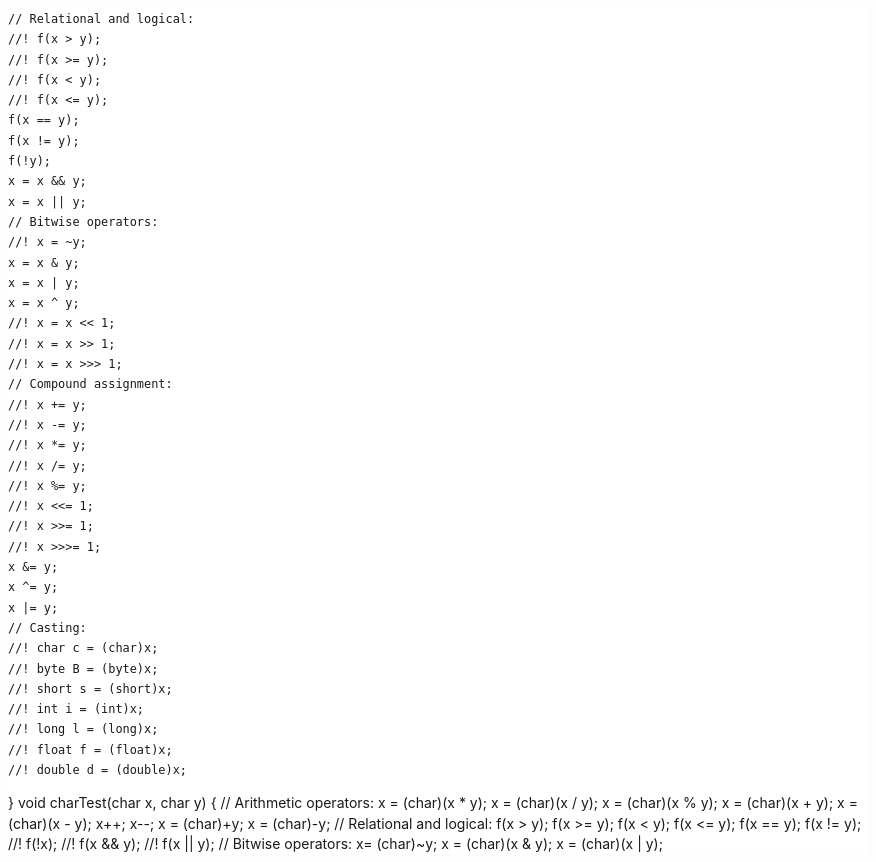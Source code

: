     // Relational and logical:
    //! f(x > y);
    //! f(x >= y);
    //! f(x < y);
    //! f(x <= y);
    f(x == y);
    f(x != y);
    f(!y);
    x = x && y;
    x = x || y;
    // Bitwise operators:
    //! x = ~y;
    x = x & y;
    x = x | y;
    x = x ^ y;
    //! x = x << 1;
    //! x = x >> 1;
    //! x = x >>> 1;
    // Compound assignment:
    //! x += y;
    //! x -= y;
    //! x *= y;
    //! x /= y;
    //! x %= y;
    //! x <<= 1;
    //! x >>= 1;
    //! x >>>= 1;
    x &= y;
    x ^= y;
    x |= y;
    // Casting:
    //! char c = (char)x;
    //! byte B = (byte)x;
    //! short s = (short)x;
    //! int i = (int)x;
    //! long l = (long)x;
    //! float f = (float)x;
    //! double d = (double)x;
  }
  void charTest(char x, char y) {
    // Arithmetic operators:
    x = (char)(x * y);
    x = (char)(x / y);
    x = (char)(x % y);
    x = (char)(x + y);
    x = (char)(x - y);
    x++;
    x--;
    x = (char)+y;
    x = (char)-y;
    // Relational and logical:
    f(x > y);
    f(x >= y);
    f(x < y);
    f(x <= y);
    f(x == y);
    f(x != y);
    //! f(!x);
    //! f(x && y);
    //! f(x || y);
    // Bitwise operators:
    x= (char)~y;
    x = (char)(x & y);
    x  = (char)(x | y);